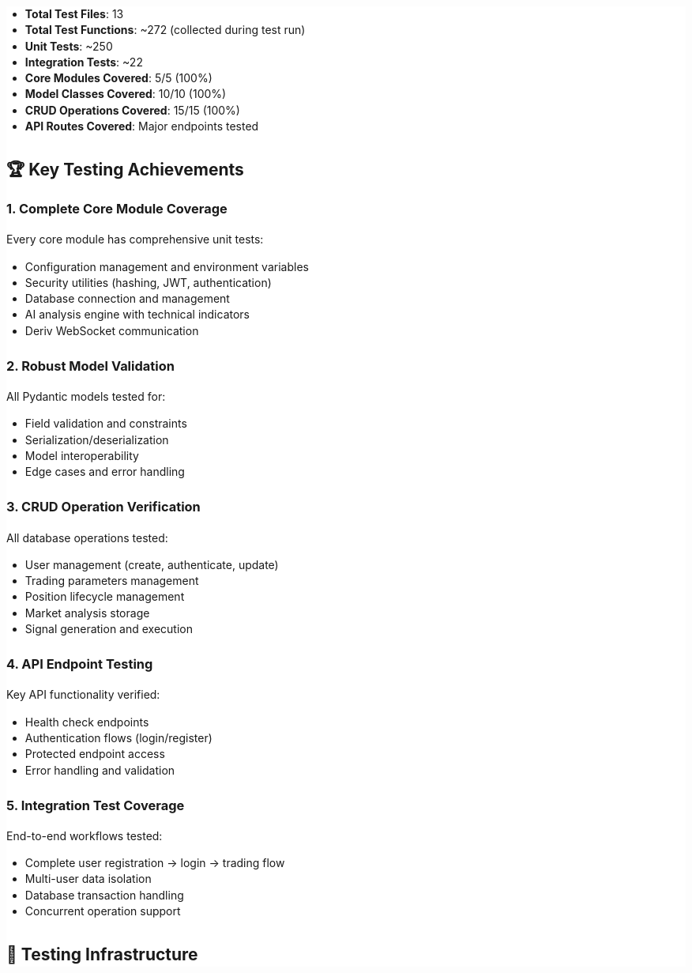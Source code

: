- **Total Test Files**: 13
- **Total Test Functions**: ~272 (collected during test run)
- **Unit Tests**: ~250
- **Integration Tests**: ~22
- **Core Modules Covered**: 5/5 (100%)
- **Model Classes Covered**: 10/10 (100%)
- **CRUD Operations Covered**: 15/15 (100%)
- **API Routes Covered**: Major endpoints tested

## 🏆 Key Testing Achievements

### 1. Complete Core Module Coverage
Every core module has comprehensive unit tests:
- Configuration management and environment variables
- Security utilities (hashing, JWT, authentication)
- Database connection and management
- AI analysis engine with technical indicators
- Deriv WebSocket communication

### 2. Robust Model Validation
All Pydantic models tested for:
- Field validation and constraints
- Serialization/deserialization
- Model interoperability
- Edge cases and error handling

### 3. CRUD Operation Verification
All database operations tested:
- User management (create, authenticate, update)
- Trading parameters management
- Position lifecycle management
- Market analysis storage
- Signal generation and execution

### 4. API Endpoint Testing
Key API functionality verified:
- Health check endpoints
- Authentication flows (login/register)
- Protected endpoint access
- Error handling and validation

### 5. Integration Test Coverage
End-to-end workflows tested:
- Complete user registration → login → trading flow
- Multi-user data isolation
- Database transaction handling
- Concurrent operation support

## 🔧 Testing Infrastructure
